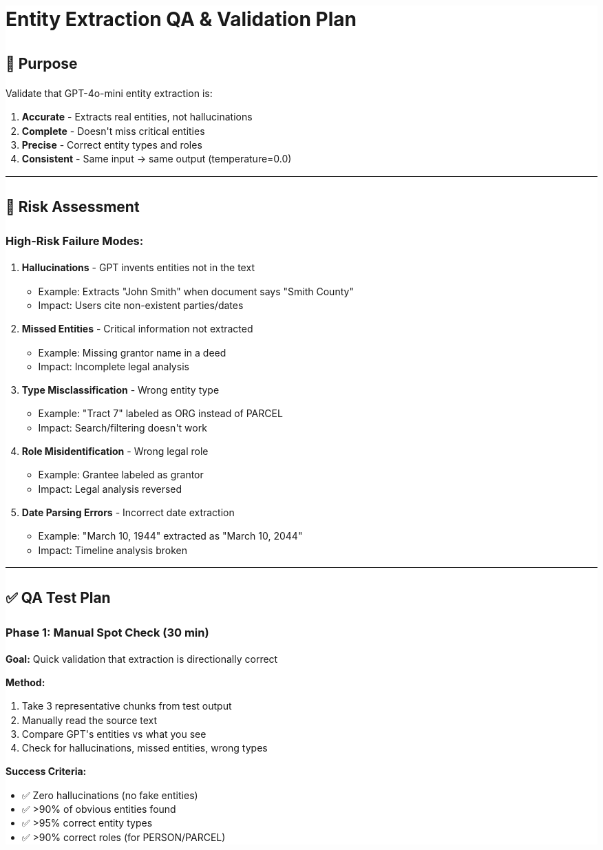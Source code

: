 # Entity Extraction QA & Validation Plan

## 🎯 Purpose

Validate that GPT-4o-mini entity extraction is:
1. **Accurate** - Extracts real entities, not hallucinations
2. **Complete** - Doesn't miss critical entities
3. **Precise** - Correct entity types and roles
4. **Consistent** - Same input → same output (temperature=0.0)

---

## 🚨 Risk Assessment

### High-Risk Failure Modes:

1. **Hallucinations** - GPT invents entities not in the text
   - Example: Extracts "John Smith" when document says "Smith County"
   - Impact: Users cite non-existent parties/dates

2. **Missed Entities** - Critical information not extracted
   - Example: Missing grantor name in a deed
   - Impact: Incomplete legal analysis

3. **Type Misclassification** - Wrong entity type
   - Example: "Tract 7" labeled as ORG instead of PARCEL
   - Impact: Search/filtering doesn't work

4. **Role Misidentification** - Wrong legal role
   - Example: Grantee labeled as grantor
   - Impact: Legal analysis reversed

5. **Date Parsing Errors** - Incorrect date extraction
   - Example: "March 10, 1944" extracted as "March 10, 2044"
   - Impact: Timeline analysis broken

---

## ✅ QA Test Plan

### Phase 1: Manual Spot Check (30 min)

**Goal:** Quick validation that extraction is directionally correct

**Method:**
1. Take 3 representative chunks from test output
2. Manually read the source text
3. Compare GPT's entities vs what you see
4. Check for hallucinations, missed entities, wrong types

**Success Criteria:**
- ✅ Zero hallucinations (no fake entities)
- ✅ >90% of obvious entities found
- ✅ >95% correct entity types
- ✅ >90% correct roles (for PERSON/PARCEL)

